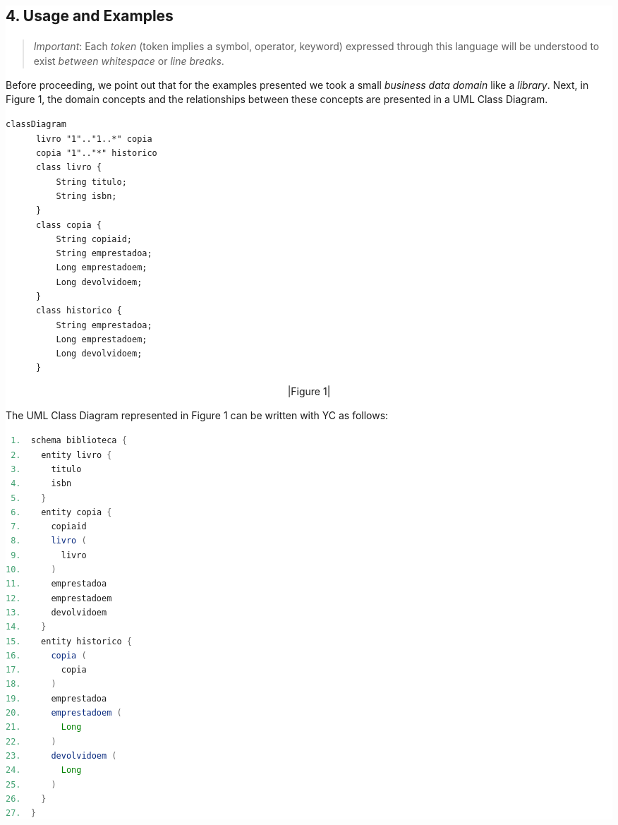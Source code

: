 ## 4. Usage and Examples

> _Important_: Each _token_ (token implies a symbol, operator, keyword) expressed through this language will be understood to exist _between whitespace_ or _line breaks_.

Before proceeding, we point out that for the examples presented we took a small _business data domain_ like a _library_. Next, in Figure 1, the domain concepts and the relationships between these concepts are presented in a UML Class Diagram.

```mermaid
classDiagram
      livro "1".."1..*" copia
      copia "1".."*" historico
      class livro {
          String titulo;
          String isbn;
      }
      class copia {
          String copiaid;
          String emprestadoa;
          Long emprestadoem;
          Long devolvidoem;
      }
      class historico {
          String emprestadoa;
          Long emprestadoem;
          Long devolvidoem;
      }
```

<p align="center">|Figure 1|</p>

The UML Class Diagram represented in Figure 1 can be written with YC as follows:

```java
 1.  schema biblioteca {
 2.    entity livro {
 3.      titulo
 4.      isbn
 5.    }
 6.    entity copia {
 7.      copiaid
 8.      livro (
 9.        livro
10.      )
11.      emprestadoa
12.      emprestadoem
13.      devolvidoem
14.    }
15.    entity historico {
16.      copia (
17.        copia
18.      )
19.      emprestadoa
20.      emprestadoem (
21.        Long
22.      )
23.      devolvidoem (
24.        Long
25.      )
26.    }
27.  }
```
